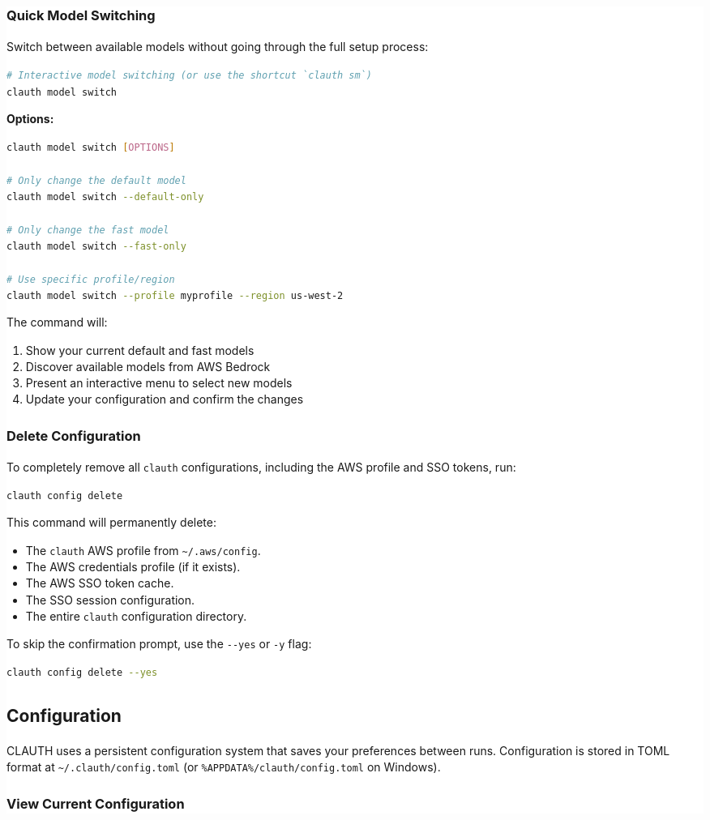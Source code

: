 ### Quick Model Switching

Switch between available models without going through the full setup process:

```bash
# Interactive model switching (or use the shortcut `clauth sm`)
clauth model switch
```

**Options:**
```bash
clauth model switch [OPTIONS]

# Only change the default model
clauth model switch --default-only

# Only change the fast model
clauth model switch --fast-only

# Use specific profile/region
clauth model switch --profile myprofile --region us-west-2
```

The command will:
1. Show your current default and fast models
2. Discover available models from AWS Bedrock
3. Present an interactive menu to select new models
4. Update your configuration and confirm the changes

### Delete Configuration

To completely remove all `clauth` configurations, including the AWS profile and SSO tokens, run:

```bash
clauth config delete
```

This command will permanently delete:
- The `clauth` AWS profile from `~/.aws/config`.
- The AWS credentials profile (if it exists).
- The AWS SSO token cache.
- The SSO session configuration.
- The entire `clauth` configuration directory.

To skip the confirmation prompt, use the `--yes` or `-y` flag:
```bash
clauth config delete --yes
```

## Configuration

CLAUTH uses a persistent configuration system that saves your preferences between runs. Configuration is stored in TOML format at `~/.clauth/config.toml` (or `%APPDATA%/clauth/config.toml` on Windows).

### View Current Configuration
